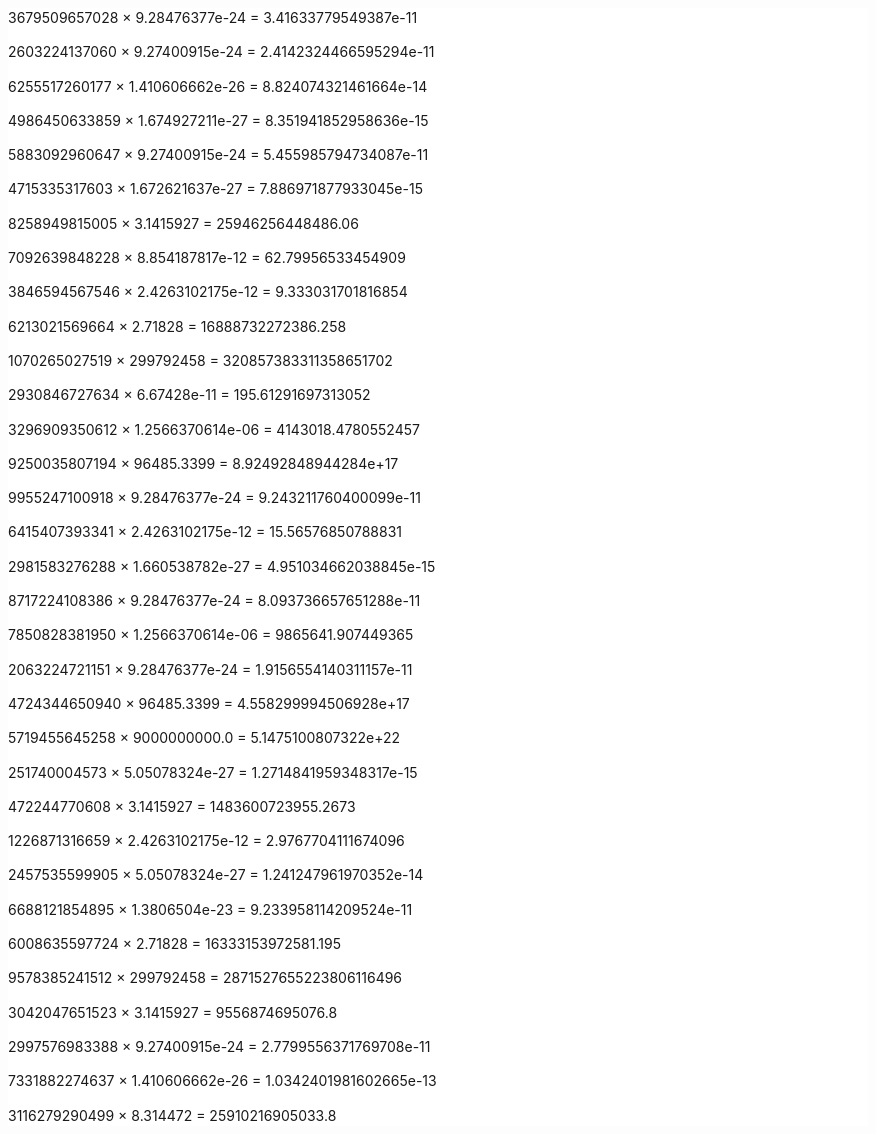 3679509657028 × 9.28476377e-24 = 3.41633779549387e-11

2603224137060 × 9.27400915e-24 = 2.4142324466595294e-11

6255517260177 × 1.410606662e-26 = 8.824074321461664e-14

4986450633859 × 1.674927211e-27 = 8.351941852958636e-15

5883092960647 × 9.27400915e-24 = 5.455985794734087e-11

4715335317603 × 1.672621637e-27 = 7.886971877933045e-15

8258949815005 × 3.1415927 = 25946256448486.06

7092639848228 × 8.854187817e-12 = 62.79956533454909

3846594567546 × 2.4263102175e-12 = 9.333031701816854

6213021569664 × 2.71828 = 16888732272386.258

1070265027519 × 299792458 = 320857383311358651702

2930846727634 × 6.67428e-11 = 195.61291697313052

3296909350612 × 1.2566370614e-06 = 4143018.4780552457

9250035807194 × 96485.3399 = 8.92492848944284e+17

9955247100918 × 9.28476377e-24 = 9.243211760400099e-11

6415407393341 × 2.4263102175e-12 = 15.56576850788831

2981583276288 × 1.660538782e-27 = 4.951034662038845e-15

8717224108386 × 9.28476377e-24 = 8.093736657651288e-11

7850828381950 × 1.2566370614e-06 = 9865641.907449365

2063224721151 × 9.28476377e-24 = 1.9156554140311157e-11

4724344650940 × 96485.3399 = 4.558299994506928e+17

5719455645258 × 9000000000.0 = 5.1475100807322e+22

251740004573 × 5.05078324e-27 = 1.2714841959348317e-15

472244770608 × 3.1415927 = 1483600723955.2673

1226871316659 × 2.4263102175e-12 = 2.9767704111674096

2457535599905 × 5.05078324e-27 = 1.241247961970352e-14

6688121854895 × 1.3806504e-23 = 9.233958114209524e-11

6008635597724 × 2.71828 = 16333153972581.195

9578385241512 × 299792458 = 2871527655223806116496

3042047651523 × 3.1415927 = 9556874695076.8

2997576983388 × 9.27400915e-24 = 2.7799556371769708e-11

7331882274637 × 1.410606662e-26 = 1.0342401981602665e-13

3116279290499 × 8.314472 = 25910216905033.8
